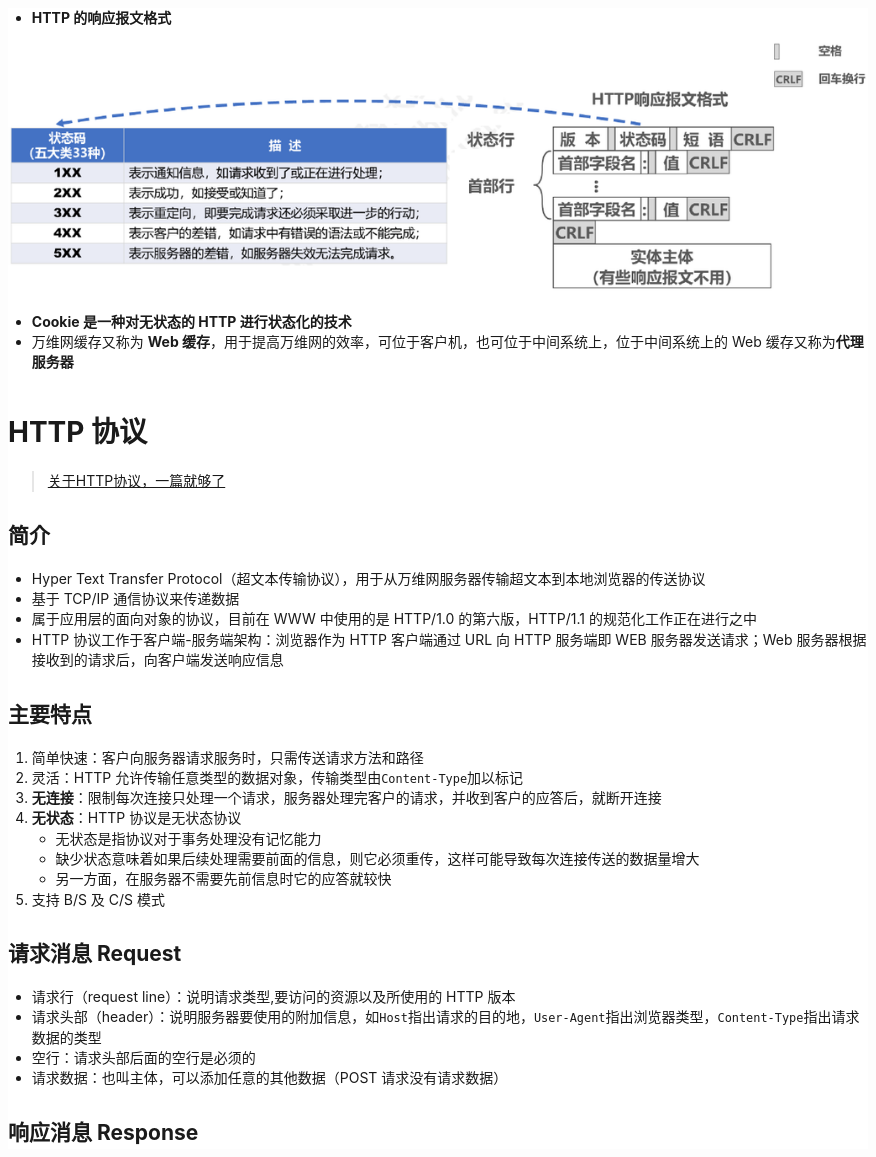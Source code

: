 - **HTTP 的响应报文格式**

![HTTP的响应报文格式](pics/image-20211121153407871.png)

- **Cookie 是一种对无状态的 HTTP 进行状态化的技术**
- 万维网缓存又称为 **Web 缓存**，用于提高万维网的效率，可位于客户机，也可位于中间系统上，位于中间系统上的 Web 缓存又称为**代理服务器**

# HTTP 协议

> [关于HTTP协议，一篇就够了](https://www.cnblogs.com/ranyonsue/p/5984001.html)

## 简介

- Hyper Text Transfer Protocol（超文本传输协议），用于从万维网服务器传输超文本到本地浏览器的传送协议
- 基于 TCP/IP 通信协议来传递数据
- 属于应用层的面向对象的协议，目前在 WWW 中使用的是 HTTP/1.0 的第六版，HTTP/1.1 的规范化工作正在进行之中
- HTTP 协议工作于客户端-服务端架构：浏览器作为 HTTP 客户端通过 URL 向 HTTP 服务端即 WEB 服务器发送请求；Web 服务器根据接收到的请求后，向客户端发送响应信息

## 主要特点

1. 简单快速：客户向服务器请求服务时，只需传送请求方法和路径
2. 灵活：HTTP 允许传输任意类型的数据对象，传输类型由`Content-Type`加以标记
3. **无连接**：限制每次连接只处理一个请求，服务器处理完客户的请求，并收到客户的应答后，就断开连接
4. **无状态**：HTTP 协议是无状态协议
   - 无状态是指协议对于事务处理没有记忆能力
   - 缺少状态意味着如果后续处理需要前面的信息，则它必须重传，这样可能导致每次连接传送的数据量增大
   - 另一方面，在服务器不需要先前信息时它的应答就较快
5. 支持 B/S 及 C/S 模式

## 请求消息 Request

- 请求行（request line）：说明请求类型,要访问的资源以及所使用的 HTTP 版本
- 请求头部（header）：说明服务器要使用的附加信息，如`Host`指出请求的目的地，`User-Agent`指出浏览器类型，`Content-Type`指出请求数据的类型
- 空行：请求头部后面的空行是必须的
- 请求数据：也叫主体，可以添加任意的其他数据（POST 请求没有请求数据）

## 响应消息 Response
